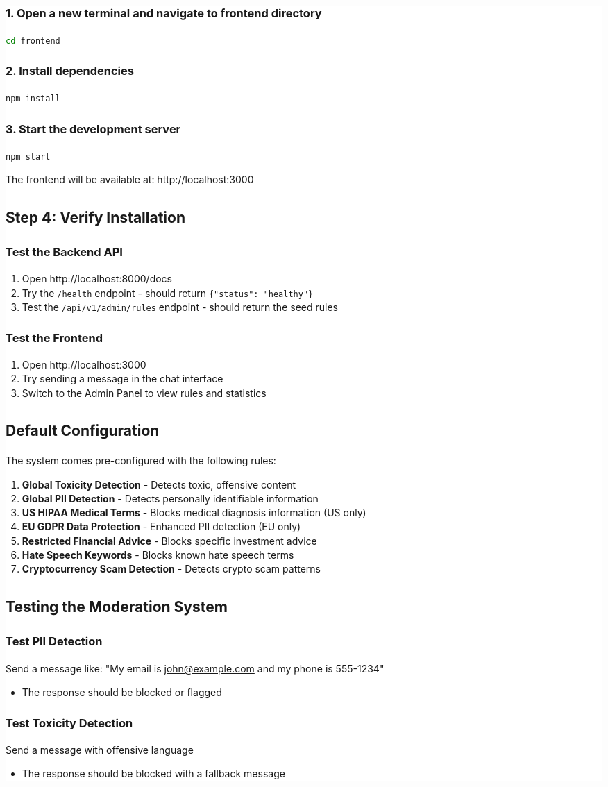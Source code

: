 ### 1. Open a new terminal and navigate to frontend directory
```bash
cd frontend
```

### 2. Install dependencies
```bash
npm install
```

### 3. Start the development server
```bash
npm start
```

The frontend will be available at: http://localhost:3000

## Step 4: Verify Installation

### Test the Backend API

1. Open http://localhost:8000/docs
2. Try the `/health` endpoint - should return `{"status": "healthy"}`
3. Test the `/api/v1/admin/rules` endpoint - should return the seed rules

### Test the Frontend

1. Open http://localhost:3000
2. Try sending a message in the chat interface
3. Switch to the Admin Panel to view rules and statistics

## Default Configuration

The system comes pre-configured with the following rules:

1. **Global Toxicity Detection** - Detects toxic, offensive content
2. **Global PII Detection** - Detects personally identifiable information
3. **US HIPAA Medical Terms** - Blocks medical diagnosis information (US only)
4. **EU GDPR Data Protection** - Enhanced PII detection (EU only)
5. **Restricted Financial Advice** - Blocks specific investment advice
6. **Hate Speech Keywords** - Blocks known hate speech terms
7. **Cryptocurrency Scam Detection** - Detects crypto scam patterns

## Testing the Moderation System

### Test PII Detection
Send a message like: "My email is john@example.com and my phone is 555-1234"
- The response should be blocked or flagged

### Test Toxicity Detection
Send a message with offensive language
- The response should be blocked with a fallback message
